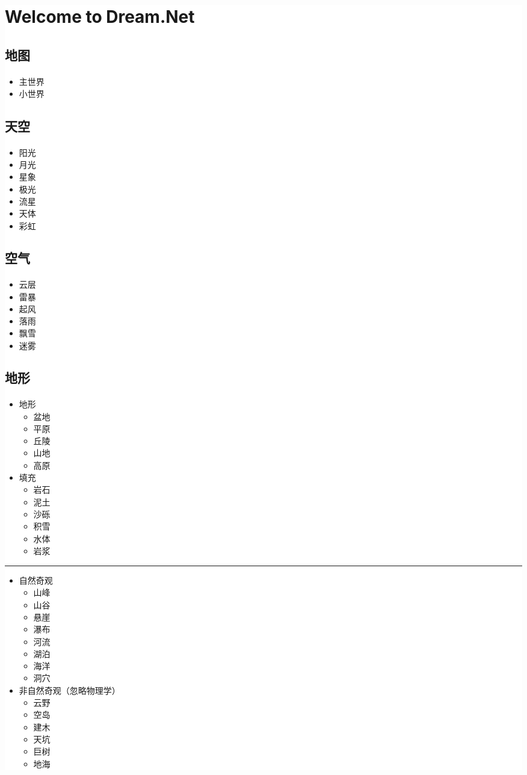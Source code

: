 # Welcome to Dream.Net

## 地图

- 主世界
- 小世界

## 天空

- 阳光
- 月光
- 星象
- 极光
- 流星
- 天体
- 彩虹

## 空气

- 云层
- 雷暴
- 起风
- 落雨
- 飘雪
- 迷雾

## 地形

- 地形
  - 盆地
  - 平原
  - 丘陵
  - 山地
  - 高原
- 填充
  - 岩石
  - 泥土
  - 沙砾
  - 积雪
  - 水体
  - 岩浆

---

- 自然奇观
  - 山峰
  - 山谷
  - 悬崖
  - 瀑布
  - 河流
  - 湖泊
  - 海洋
  - 洞穴
- 非自然奇观（忽略物理学）
  - 云野
  - 空岛
  - 建木
  - 天坑
  - 巨树
  - 地海
